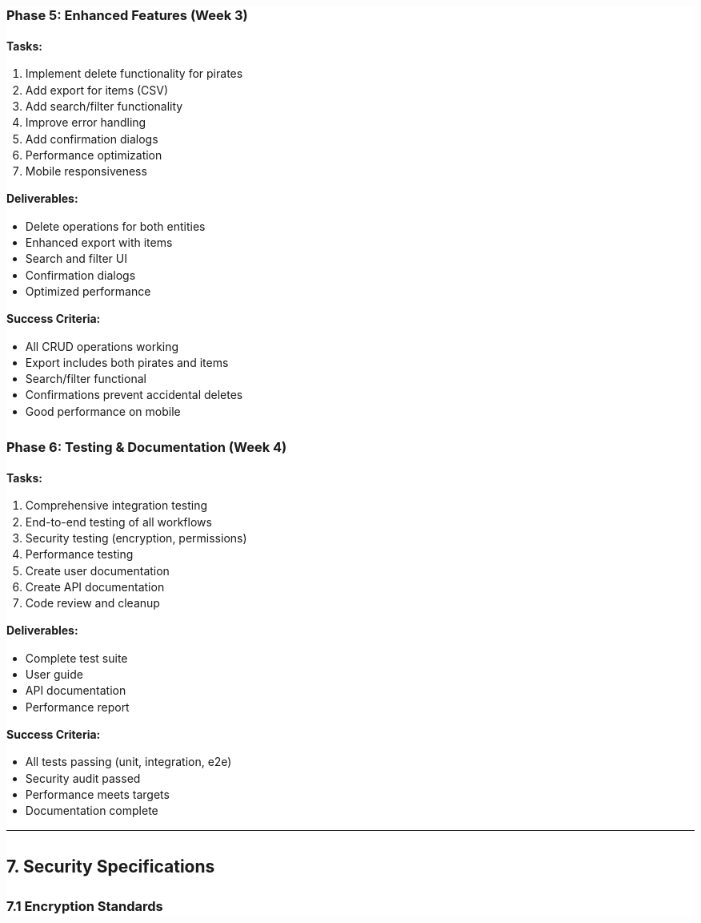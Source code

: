 ### Phase 5: Enhanced Features (Week 3)

**Tasks:**
1. Implement delete functionality for pirates
2. Add export for items (CSV)
3. Add search/filter functionality
4. Improve error handling
5. Add confirmation dialogs
6. Performance optimization
7. Mobile responsiveness

**Deliverables:**
- Delete operations for both entities
- Enhanced export with items
- Search and filter UI
- Confirmation dialogs
- Optimized performance

**Success Criteria:**
- All CRUD operations working
- Export includes both pirates and items
- Search/filter functional
- Confirmations prevent accidental deletes
- Good performance on mobile

### Phase 6: Testing & Documentation (Week 4)

**Tasks:**
1. Comprehensive integration testing
2. End-to-end testing of all workflows
3. Security testing (encryption, permissions)
4. Performance testing
5. Create user documentation
6. Create API documentation
7. Code review and cleanup

**Deliverables:**
- Complete test suite
- User guide
- API documentation
- Performance report

**Success Criteria:**
- All tests passing (unit, integration, e2e)
- Security audit passed
- Performance meets targets
- Documentation complete

---

## 7. Security Specifications

### 7.1 Encryption Standards
